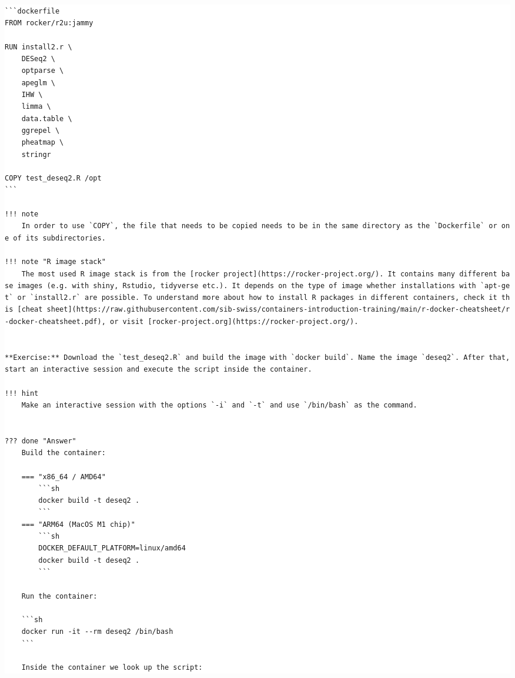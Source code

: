     ```dockerfile
    FROM rocker/r2u:jammy

    RUN install2.r \
        DESeq2 \
        optparse \
        apeglm \
        IHW \
        limma \
        data.table \
        ggrepel \
        pheatmap \
        stringr

    COPY test_deseq2.R /opt 
    ```

    !!! note
        In order to use `COPY`, the file that needs to be copied needs to be in the same directory as the `Dockerfile` or one of its subdirectories.

    !!! note "R image stack"
        The most used R image stack is from the [rocker project](https://rocker-project.org/). It contains many different base images (e.g. with shiny, Rstudio, tidyverse etc.). It depends on the type of image whether installations with `apt-get` or `install2.r` are possible. To understand more about how to install R packages in different containers, check it this [cheat sheet](https://raw.githubusercontent.com/sib-swiss/containers-introduction-training/main/r-docker-cheatsheet/r-docker-cheatsheet.pdf), or visit [rocker-project.org](https://rocker-project.org/).


    **Exercise:** Download the `test_deseq2.R` and build the image with `docker build`. Name the image `deseq2`. After that, start an interactive session and execute the script inside the container. 

    !!! hint
        Make an interactive session with the options `-i` and `-t` and use `/bin/bash` as the command. 


    ??? done "Answer"
        Build the container:

        === "x86_64 / AMD64"
            ```sh
            docker build -t deseq2 .
            ```
        === "ARM64 (MacOS M1 chip)"
            ```sh
            DOCKER_DEFAULT_PLATFORM=linux/amd64
            docker build -t deseq2 .
            ```

        Run the container:

        ```sh
        docker run -it --rm deseq2 /bin/bash
        ```

        Inside the container we look up the script:
